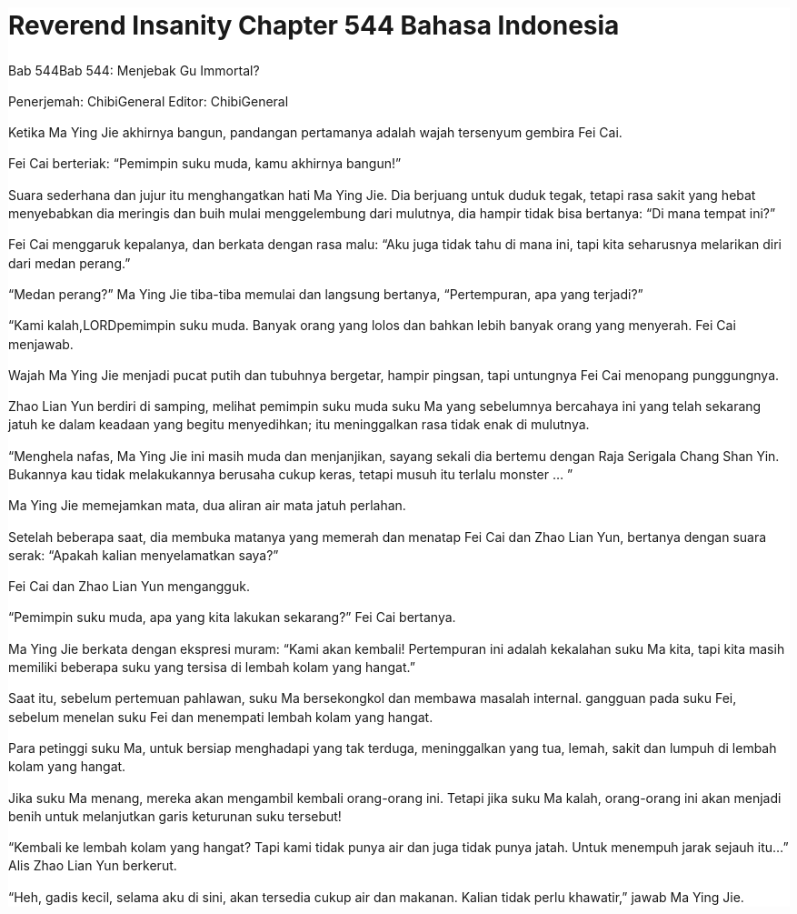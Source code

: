 # Reverend Insanity Chapter 544 Bahasa Indonesia

Bab 544Bab 544: Menjebak Gu Immortal?

Penerjemah: ChibiGeneral Editor: ChibiGeneral

Ketika Ma Ying Jie akhirnya bangun, pandangan pertamanya adalah wajah tersenyum gembira Fei Cai.

Fei Cai berteriak: “Pemimpin suku muda, kamu akhirnya bangun!”

Suara sederhana dan jujur ​​itu menghangatkan hati Ma Ying Jie. Dia berjuang untuk duduk tegak, tetapi rasa sakit yang hebat menyebabkan dia meringis dan buih mulai menggelembung dari mulutnya, dia hampir tidak bisa bertanya: “Di mana tempat ini?”

Fei Cai menggaruk kepalanya, dan berkata dengan rasa malu: “Aku juga tidak tahu di mana ini, tapi kita seharusnya melarikan diri dari medan perang.”

“Medan perang?” Ma Ying Jie tiba-tiba memulai dan langsung bertanya, “Pertempuran, apa yang terjadi?”

“Kami kalah,LORDpemimpin suku muda. Banyak orang yang lolos dan bahkan lebih banyak orang yang menyerah. Fei Cai menjawab.

Wajah Ma Ying Jie menjadi pucat putih dan tubuhnya bergetar, hampir pingsan, tapi untungnya Fei Cai menopang punggungnya.

Zhao Lian Yun berdiri di samping, melihat pemimpin suku muda suku Ma yang sebelumnya bercahaya ini yang telah sekarang jatuh ke dalam keadaan yang begitu menyedihkan; itu meninggalkan rasa tidak enak di mulutnya.

“Menghela nafas, Ma Ying Jie ini masih muda dan menjanjikan, sayang sekali dia bertemu dengan Raja Serigala Chang Shan Yin. Bukannya kau tidak melakukannya berusaha cukup keras, tetapi musuh itu terlalu monster … ”

Ma Ying Jie memejamkan mata, dua aliran air mata jatuh perlahan.

Setelah beberapa saat, dia membuka matanya yang memerah dan menatap Fei Cai dan Zhao Lian Yun, bertanya dengan suara serak: “Apakah kalian menyelamatkan saya?”

Fei Cai dan Zhao Lian Yun mengangguk.

“Pemimpin suku muda, apa yang kita lakukan sekarang?” Fei Cai bertanya.

Ma Ying Jie berkata dengan ekspresi muram: “Kami akan kembali! Pertempuran ini adalah kekalahan suku Ma kita, tapi kita masih memiliki beberapa suku yang tersisa di lembah kolam yang hangat.”

Saat itu, sebelum pertemuan pahlawan, suku Ma bersekongkol dan membawa masalah internal. gangguan pada suku Fei, sebelum menelan suku Fei dan menempati lembah kolam yang hangat.

Para petinggi suku Ma, untuk bersiap menghadapi yang tak terduga, meninggalkan yang tua, lemah, sakit dan lumpuh di lembah kolam yang hangat.

Jika suku Ma menang, mereka akan mengambil kembali orang-orang ini. Tetapi jika suku Ma kalah, orang-orang ini akan menjadi benih untuk melanjutkan garis keturunan suku tersebut!

“Kembali ke lembah kolam yang hangat? Tapi kami tidak punya air dan juga tidak punya jatah. Untuk menempuh jarak sejauh itu…” Alis Zhao Lian Yun berkerut.

“Heh, gadis kecil, selama aku di sini, akan tersedia cukup air dan makanan. Kalian tidak perlu khawatir,” jawab Ma Ying Jie.
